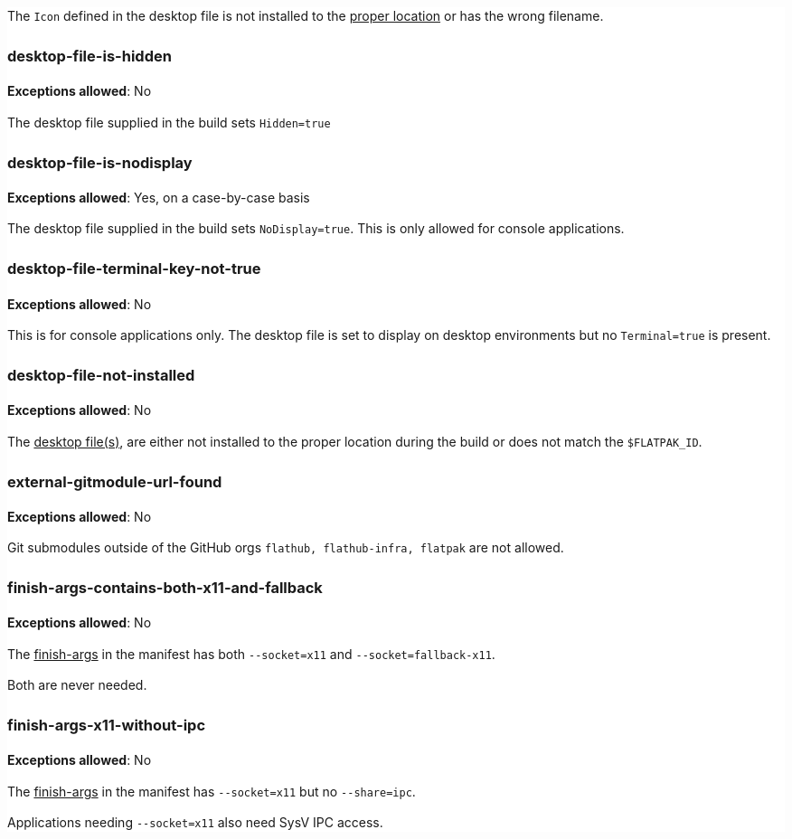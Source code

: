 The `Icon` defined in the desktop file is not installed to the [proper
location](https://docs.flatpak.org/en/latest/conventions.html#application-icons)
or has the wrong filename.

### desktop-file-is-hidden

**Exceptions allowed**: No

The desktop file supplied in the build sets `Hidden=true`

### desktop-file-is-nodisplay

**Exceptions allowed**: Yes, on a case-by-case basis

The desktop file supplied in the build sets `NoDisplay=true`. This is
only allowed for console applications.

### desktop-file-terminal-key-not-true

**Exceptions allowed**: No

This is for console applications only. The desktop file is set to
display on desktop environments but no `Terminal=true` is present.

### desktop-file-not-installed

**Exceptions allowed**: No

The [desktop file(s)](https://docs.flatpak.org/en/latest/conventions.html#desktop-files),
are either not installed to the proper location during the build or does
not match the `$FLATPAK_ID`.

### external-gitmodule-url-found

**Exceptions allowed**: No

Git submodules outside of the GitHub orgs `flathub, flathub-infra, flatpak`
are not allowed.

### finish-args-contains-both-x11-and-fallback

**Exceptions allowed**: No

The [finish-args](https://docs.flatpak.org/en/latest/manifests.html#finishing)
in the manifest has both `--socket=x11` and `--socket=fallback-x11`.

Both are never needed.

### finish-args-x11-without-ipc

**Exceptions allowed**: No

The [finish-args](https://docs.flatpak.org/en/latest/manifests.html#finishing)
in the manifest has `--socket=x11` but no `--share=ipc`.

Applications needing `--socket=x11` also need SysV IPC access.
